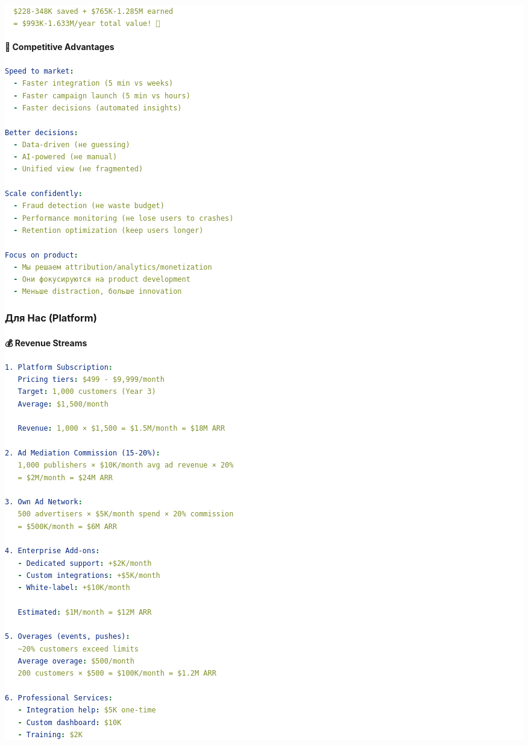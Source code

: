 ```yaml
  $228-348K saved + $765K-1.285M earned
  = $993K-1.633M/year total value! 💎
```

#### 🎯 Competitive Advantages

```yaml
Speed to market:
  - Faster integration (5 min vs weeks)
  - Faster campaign launch (5 min vs hours)
  - Faster decisions (automated insights)

Better decisions:
  - Data-driven (не guessing)
  - AI-powered (не manual)
  - Unified view (не fragmented)

Scale confidently:
  - Fraud detection (не waste budget)
  - Performance monitoring (не lose users to crashes)
  - Retention optimization (keep users longer)

Focus on product:
  - Мы решаем attribution/analytics/monetization
  - Они фокусируются на product development
  - Меньше distraction, больше innovation
```

### **Для Нас (Platform)**

#### 💰 Revenue Streams

```yaml
1. Platform Subscription:
   Pricing tiers: $499 - $9,999/month
   Target: 1,000 customers (Year 3)
   Average: $1,500/month

   Revenue: 1,000 × $1,500 = $1.5M/month = $18M ARR

2. Ad Mediation Commission (15-20%):
   1,000 publishers × $10K/month avg ad revenue × 20%
   = $2M/month = $24M ARR

3. Own Ad Network:
   500 advertisers × $5K/month spend × 20% commission
   = $500K/month = $6M ARR

4. Enterprise Add-ons:
   - Dedicated support: +$2K/month
   - Custom integrations: +$5K/month
   - White-label: +$10K/month

   Estimated: $1M/month = $12M ARR

5. Overages (events, pushes):
   ~20% customers exceed limits
   Average overage: $500/month
   200 customers × $500 = $100K/month = $1.2M ARR

6. Professional Services:
   - Integration help: $5K one-time
   - Custom dashboard: $10K
   - Training: $2K
```